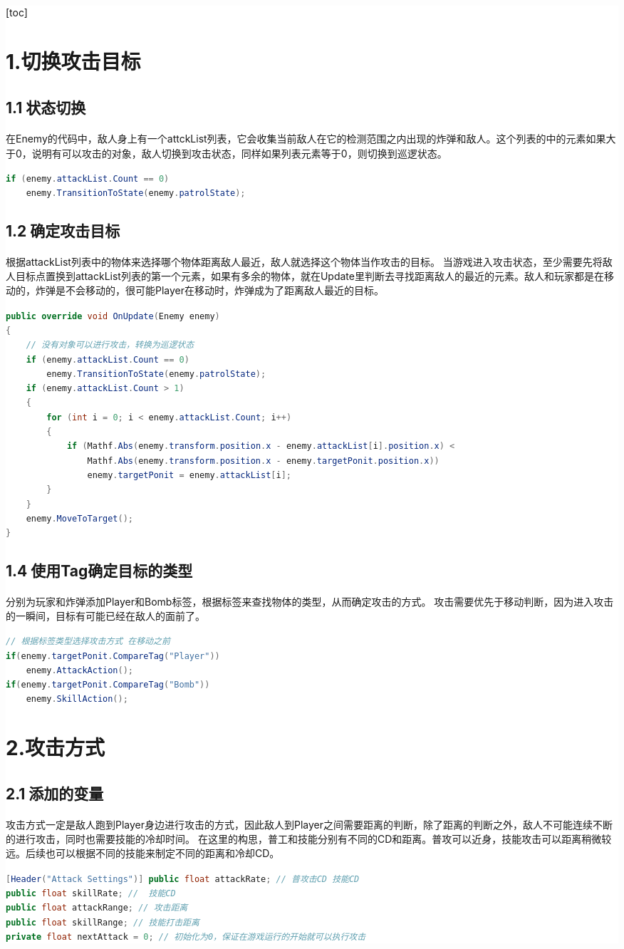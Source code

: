 [toc]

# 1.切换攻击目标
## 1.1 状态切换
在Enemy的代码中，敌人身上有一个attckList列表，它会收集当前敌人在它的检测范围之内出现的炸弹和敌人。这个列表的中的元素如果大于0，说明有可以攻击的对象，敌人切换到攻击状态，同样如果列表元素等于0，则切换到巡逻状态。
```csharp
if (enemy.attackList.Count == 0)
    enemy.TransitionToState(enemy.patrolState);
```

## 1.2 确定攻击目标
根据attackList列表中的物体来选择哪个物体距离敌人最近，敌人就选择这个物体当作攻击的目标。
当游戏进入攻击状态，至少需要先将敌人目标点置换到attackList列表的第一个元素，如果有多余的物体，就在Update里判断去寻找距离敌人的最近的元素。敌人和玩家都是在移动的，炸弹是不会移动的，很可能Player在移动时，炸弹成为了距离敌人最近的目标。
```csharp
public override void OnUpdate(Enemy enemy)
{
    // 没有对象可以进行攻击，转换为巡逻状态
    if (enemy.attackList.Count == 0)
        enemy.TransitionToState(enemy.patrolState);
    if (enemy.attackList.Count > 1)
    {
        for (int i = 0; i < enemy.attackList.Count; i++)
        {
            if (Mathf.Abs(enemy.transform.position.x - enemy.attackList[i].position.x) <
                Mathf.Abs(enemy.transform.position.x - enemy.targetPonit.position.x))
                enemy.targetPonit = enemy.attackList[i];
        }
    }
    enemy.MoveToTarget();
}
```

## 1.4 使用Tag确定目标的类型
分别为玩家和炸弹添加Player和Bomb标签，根据标签来查找物体的类型，从而确定攻击的方式。
攻击需要优先于移动判断，因为进入攻击的一瞬间，目标有可能已经在敌人的面前了。
```csharp
// 根据标签类型选择攻击方式 在移动之前
if(enemy.targetPonit.CompareTag("Player"))
    enemy.AttackAction();
if(enemy.targetPonit.CompareTag("Bomb"))
    enemy.SkillAction();
```

# 2.攻击方式
## 2.1 添加的变量
攻击方式一定是敌人跑到Player身边进行攻击的方式，因此敌人到Player之间需要距离的判断，除了距离的判断之外，敌人不可能连续不断的进行攻击，同时也需要技能的冷却时间。
在这里的构思，普工和技能分别有不同的CD和距离。普攻可以近身，技能攻击可以距离稍微较远。后续也可以根据不同的技能来制定不同的距离和冷却CD。
```csharp
[Header("Attack Settings")] public float attackRate; // 普攻击CD 技能CD
public float skillRate; //  技能CD
public float attackRange; // 攻击距离
public float skillRange; // 技能打击距离
private float nextAttack = 0; // 初始化为0，保证在游戏运行的开始就可以执行攻击
```
